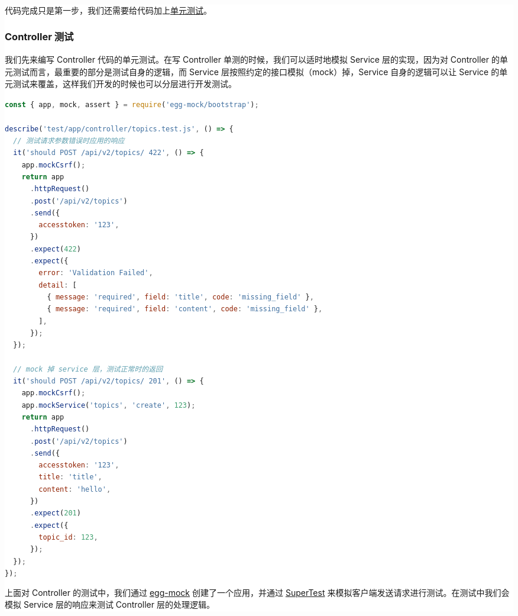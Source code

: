 代码完成只是第一步，我们还需要给代码加上[单元测试](../core/unittest.md)。

### Controller 测试

我们先来编写 Controller 代码的单元测试。在写 Controller 单测的时候，我们可以适时地模拟 Service 层的实现，因为对 Controller 的单元测试而言，最重要的部分是测试自身的逻辑，而 Service 层按照约定的接口模拟（mock）掉，Service 自身的逻辑可以让 Service 的单元测试来覆盖，这样我们开发的时候也可以分层进行开发测试。

```js
const { app, mock, assert } = require('egg-mock/bootstrap');

describe('test/app/controller/topics.test.js', () => {
  // 测试请求参数错误时应用的响应
  it('should POST /api/v2/topics/ 422', () => {
    app.mockCsrf();
    return app
      .httpRequest()
      .post('/api/v2/topics')
      .send({
        accesstoken: '123',
      })
      .expect(422)
      .expect({
        error: 'Validation Failed',
        detail: [
          { message: 'required', field: 'title', code: 'missing_field' },
          { message: 'required', field: 'content', code: 'missing_field' },
        ],
      });
  });

  // mock 掉 service 层，测试正常时的返回
  it('should POST /api/v2/topics/ 201', () => {
    app.mockCsrf();
    app.mockService('topics', 'create', 123);
    return app
      .httpRequest()
      .post('/api/v2/topics')
      .send({
        accesstoken: '123',
        title: 'title',
        content: 'hello',
      })
      .expect(201)
      .expect({
        topic_id: 123,
      });
  });
});
```

上面对 Controller 的测试中，我们通过 [egg-mock](https://github.com/eggjs/egg-mock) 创建了一个应用，并通过 [SuperTest](https://github.com/visionmedia/supertest) 来模拟客户端发送请求进行测试。在测试中我们会模拟 Service 层的响应来测试 Controller 层的处理逻辑。
